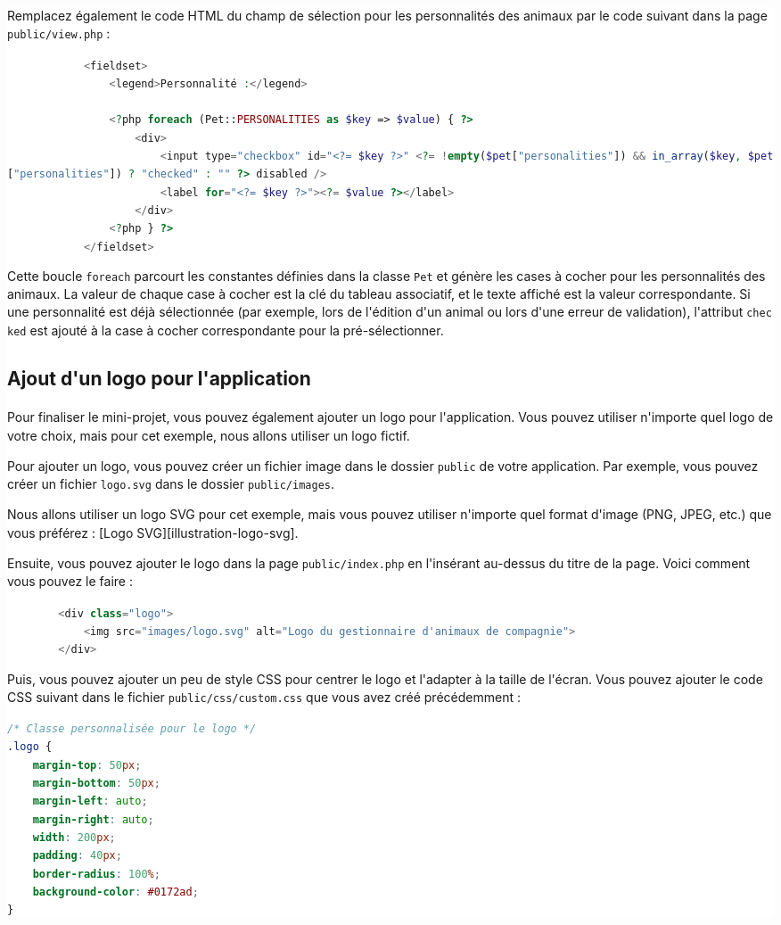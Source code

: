 Remplacez également le code HTML du champ de sélection pour les personnalités
des animaux par le code suivant dans la page `public/view.php` :

```php
            <fieldset>
                <legend>Personnalité :</legend>

                <?php foreach (Pet::PERSONALITIES as $key => $value) { ?>
                    <div>
                        <input type="checkbox" id="<?= $key ?>" <?= !empty($pet["personalities"]) && in_array($key, $pet["personalities"]) ? "checked" : "" ?> disabled />
                        <label for="<?= $key ?>"><?= $value ?></label>
                    </div>
                <?php } ?>
            </fieldset>
```

Cette boucle `foreach` parcourt les constantes définies dans la classe `Pet` et
génère les cases à cocher pour les personnalités des animaux. La valeur de
chaque case à cocher est la clé du tableau associatif, et le texte affiché est
la valeur correspondante. Si une personnalité est déjà sélectionnée (par
exemple, lors de l'édition d'un animal ou lors d'une erreur de validation),
l'attribut `checked` est ajouté à la case à cocher correspondante pour la
pré-sélectionner.

## Ajout d'un logo pour l'application

Pour finaliser le mini-projet, vous pouvez également ajouter un logo pour
l'application. Vous pouvez utiliser n'importe quel logo de votre choix, mais
pour cet exemple, nous allons utiliser un logo fictif.

Pour ajouter un logo, vous pouvez créer un fichier image dans le dossier
`public` de votre application. Par exemple, vous pouvez créer un fichier
`logo.svg` dans le dossier `public/images`.

Nous allons utiliser un logo SVG pour cet exemple, mais vous pouvez utiliser
n'importe quel format d'image (PNG, JPEG, etc.) que vous préférez : [Logo
SVG][illustration-logo-svg].

Ensuite, vous pouvez ajouter le logo dans la page `public/index.php` en
l'insérant au-dessus du titre de la page. Voici comment vous pouvez le faire :

```php
        <div class="logo">
            <img src="images/logo.svg" alt="Logo du gestionnaire d'animaux de compagnie">
        </div>
```

Puis, vous pouvez ajouter un peu de style CSS pour centrer le logo et l'adapter
à la taille de l'écran. Vous pouvez ajouter le code CSS suivant dans le fichier
`public/css/custom.css` que vous avez créé précédemment :

```css
/* Classe personnalisée pour le logo */
.logo {
	margin-top: 50px;
	margin-bottom: 50px;
	margin-left: auto;
	margin-right: auto;
	width: 200px;
	padding: 40px;
	border-radius: 100%;
	background-color: #0172ad;
}
```
